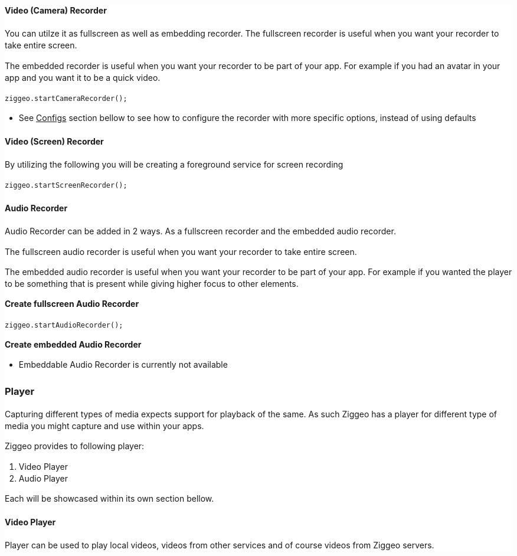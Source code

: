 #### Video (Camera) Recorder<a name="video-recorder"></a>

You can utilze it as fullscreen as well as embedding recorder. The fullscreen recorder is useful when you want your recorder to take entire screen.

The embedded recorder is useful when you want your recorder to be part of your app. For example if you had an avatar in your app and you want it to be a quick video.

```
ziggeo.startCameraRecorder();
```

- See [Configs](#configs) section bellow to see how to configure the recorder with more specific options, instead of using defaults

#### Video (Screen) Recorder<a name="screen-recorder"></a>

By utilizing the following you will be creating a foreground service for screen recording

```
ziggeo.startScreenRecorder();
```

#### Audio Recorder<a name="audio-recorder"></a>

Audio Recorder can be added in 2 ways. As a fullscreen recorder and the embedded audio recorder.

The fullscreen audio recorder is useful when you want your recorder to take entire screen.

The embedded audio recorder is useful when you want your recorder to be part of your app. For example if you wanted the player to be something that is present while giving higher focus to other elements.

**Create fullscreen Audio Recorder**

```
ziggeo.startAudioRecorder();
```

**Create embedded Audio Recorder**

* Embeddable Audio Recorder is currently not available


### Player<a name="player"></a>

Capturing different types of media expects support for playback of the same. As such Ziggeo has a player for different type of media you might capture and use within your apps.

Ziggeo provides to following player:
1. Video Player
2. Audio Player

Each will be showcased within its own section bellow.

#### Video Player<a name="video-player"></a>

Player can be used to play local videos, videos from other services and of course videos from Ziggeo servers.
